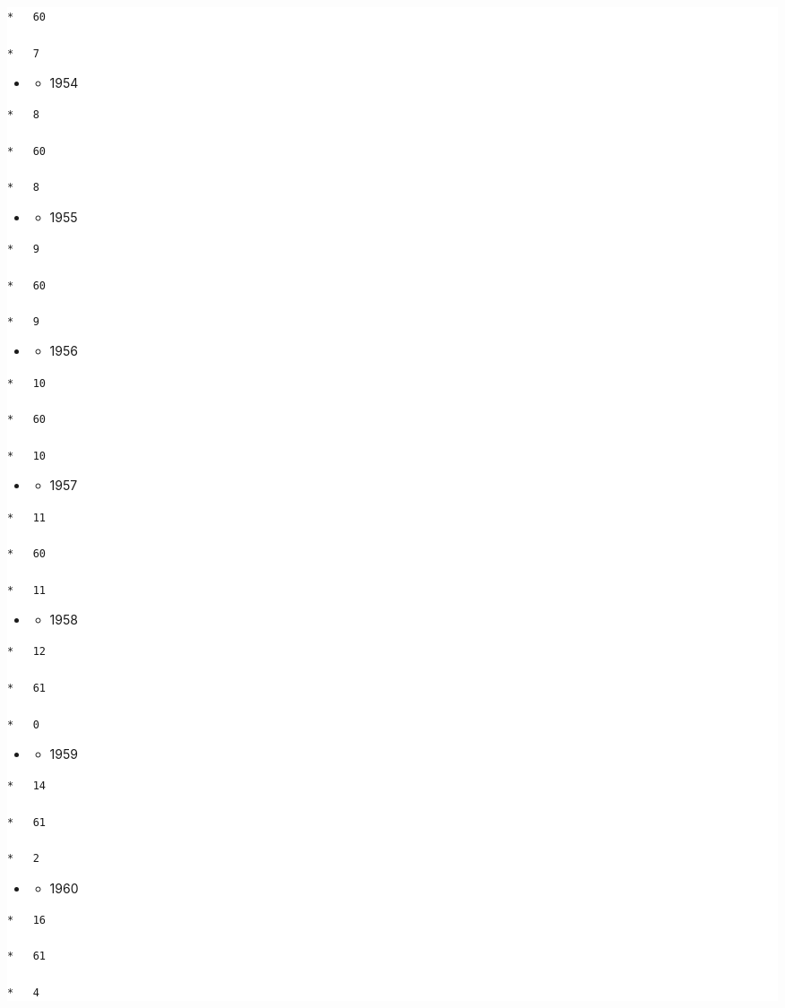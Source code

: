     *   60

    *   7


*    *   1954

    *   8

    *   60

    *   8


*    *   1955

    *   9

    *   60

    *   9


*    *   1956

    *   10

    *   60

    *   10


*    *   1957

    *   11

    *   60

    *   11


*    *   1958

    *   12

    *   61

    *   0


*    *   1959

    *   14

    *   61

    *   2


*    *   1960

    *   16

    *   61

    *   4

